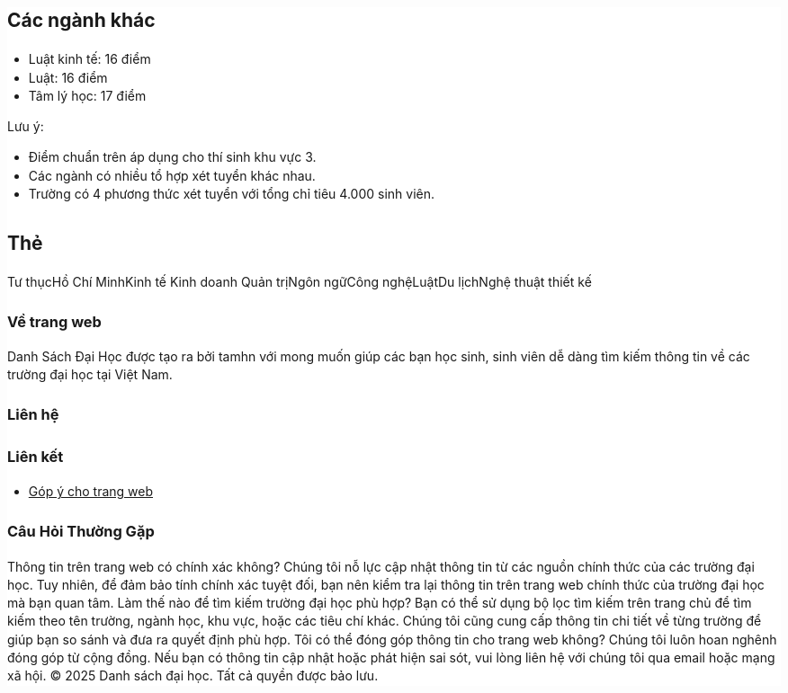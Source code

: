 
## Các ngành khác
  * Luật kinh tế: 16 điểm
  * Luật: 16 điểm
  * Tâm lý học: 17 điểm


Lưu ý:
  * Điểm chuẩn trên áp dụng cho thí sinh khu vực 3.
  * Các ngành có nhiều tổ hợp xét tuyển khác nhau.
  * Trường có 4 phương thức xét tuyển với tổng chỉ tiêu 4.000 sinh viên.


## Thẻ
Tư thụcHồ Chí MinhKinh tế Kinh doanh Quản trịNgôn ngữCông nghệLuậtDu lịchNghệ thuật thiết kế
### Về trang web
Danh Sách Đại Học được tạo ra bởi tamhn với mong muốn giúp các bạn học sinh, sinh viên dễ dàng tìm kiếm thông tin về các trường đại học tại Việt Nam.
### Liên hệ
[](https://facebook.com/itstamhn)[](https://instagram.com/itstamhn)
### Liên kết
  * [Góp ý cho trang web](https://itstamhn.fillout.com/t/5u3BTLHLWRus)


### Câu Hỏi Thường Gặp
Thông tin trên trang web có chính xác không?
Chúng tôi nỗ lực cập nhật thông tin từ các nguồn chính thức của các trường đại học. Tuy nhiên, để đảm bảo tính chính xác tuyệt đối, bạn nên kiểm tra lại thông tin trên trang web chính thức của trường đại học mà bạn quan tâm.
Làm thế nào để tìm kiếm trường đại học phù hợp?
Bạn có thể sử dụng bộ lọc tìm kiếm trên trang chủ để tìm kiếm theo tên trường, ngành học, khu vực, hoặc các tiêu chí khác. Chúng tôi cũng cung cấp thông tin chi tiết về từng trường để giúp bạn so sánh và đưa ra quyết định phù hợp.
Tôi có thể đóng góp thông tin cho trang web không?
Chúng tôi luôn hoan nghênh đóng góp từ cộng đồng. Nếu bạn có thông tin cập nhật hoặc phát hiện sai sót, vui lòng liên hệ với chúng tôi qua email hoặc mạng xã hội.
© 2025 Danh sách đại học. Tất cả quyền được bảo lưu.
